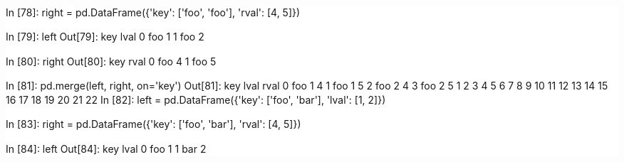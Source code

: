 
In [78]: right = pd.DataFrame({'key': ['foo', 'foo'], 'rval': [4, 5]})

In [79]: left
Out[79]: 
   key  lval
0  foo     1
1  foo     2

In [80]: right
Out[80]: 
   key  rval
0  foo     4
1  foo     5

In [81]: pd.merge(left, right, on='key')
Out[81]: 
   key  lval  rval
0  foo     1     4
1  foo     1     5
2  foo     2     4
3  foo     2     5
1
2
3
4
5
6
7
8
9
10
11
12
13
14
15
16
17
18
19
20
21
22
In [82]: left = pd.DataFrame({'key': ['foo', 'bar'], 'lval': [1, 2]})

In [83]: right = pd.DataFrame({'key': ['foo', 'bar'], 'rval': [4, 5]})

In [84]: left
Out[84]: 
   key  lval
0  foo     1
1  bar     2
